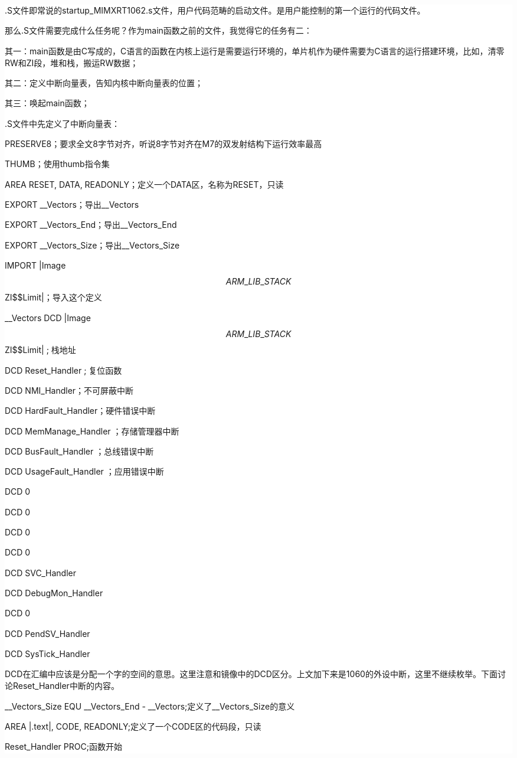 .S文件即常说的startup\_MIMXRT1062.s文件，用户代码范畴的启动文件。是用户能控制的第一个运行的代码文件。

那么.S文件需要完成什么任务呢？作为main函数之前的文件，我觉得它的任务有二：

其一：main函数是由C写成的，C语言的函数在内核上运行是需要运行环境的，单片机作为硬件需要为C语言的运行搭建环境，比如，清零RW和ZI段，堆和栈，搬运RW数据；

其二：定义中断向量表，告知内核中断向量表的位置；

其三：唤起main函数；

.S文件中先定义了中断向量表：

PRESERVE8；要求全文8字节对齐，听说8字节对齐在M7的双发射结构下运行效率最高

THUMB；使用thumb指令集

AREA RESET, DATA, READONLY；定义一个DATA区，名称为RESET，只读

EXPORT \_\_Vectors；导出\_\_Vectors

EXPORT \_\_Vectors\_End；导出\_\_Vectors\_End

EXPORT \_\_Vectors\_Size；导出\_\_Vectors\_Size

IMPORT |Image$$ARM\_LIB\_STACK$$ZI$$Limit|；导入这个定义

\_\_Vectors DCD |Image$$ARM\_LIB\_STACK$$ZI$$Limit| ; 栈地址

DCD Reset\_Handler ; 复位函数

DCD NMI\_Handler；不可屏蔽中断

DCD HardFault\_Handler；硬件错误中断

DCD MemManage\_Handler ；存储管理器中断

DCD BusFault\_Handler ；总线错误中断

DCD UsageFault\_Handler ；应用错误中断

DCD 0

DCD 0

DCD 0

DCD 0

DCD SVC\_Handler

DCD DebugMon\_Handler

DCD 0

DCD PendSV\_Handler

DCD SysTick\_Handler

DCD在汇编中应该是分配一个字的空间的意思。这里注意和镜像中的DCD区分。上文加下来是1060的外设中断，这里不继续枚举。下面讨论Reset\_Handler中断的内容。

\_\_Vectors\_Size EQU \_\_Vectors\_End - \_\_Vectors;定义了\_\_Vectors\_Size的意义

AREA |.text|, CODE, READONLY;定义了一个CODE区的代码段，只读

Reset\_Handler PROC;函数开始
